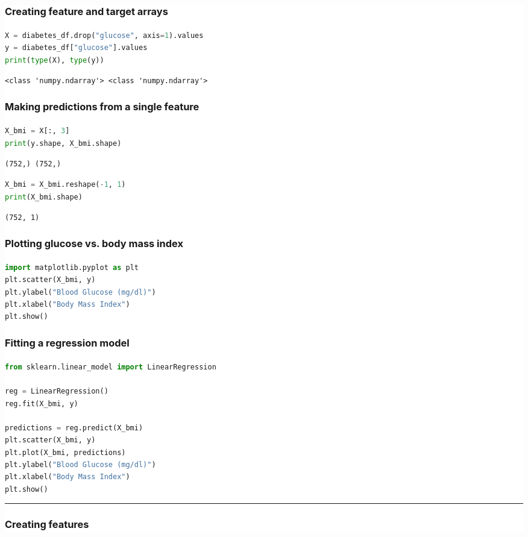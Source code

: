 ### Creating feature and target arrays
```py
X = diabetes_df.drop("glucose", axis=1).values
y = diabetes_df["glucose"].values
print(type(X), type(y))
```

```
<class 'numpy.ndarray'> <class 'numpy.ndarray'>
```

### Making predictions from a single feature

```py
X_bmi = X[:, 3]
print(y.shape, X_bmi.shape)
```
```
(752,) (752,)
```
```py
X_bmi = X_bmi.reshape(-1, 1)
print(X_bmi.shape)
```
```
(752, 1)
```

### Plotting glucose vs. body mass index
```py
import matplotlib.pyplot as plt
plt.scatter(X_bmi, y)
plt.ylabel("Blood Glucose (mg/dl)")
plt.xlabel("Body Mass Index")
plt.show()
```

### Fitting a regression model
```py
from sklearn.linear_model import LinearRegression

reg = LinearRegression()
reg.fit(X_bmi, y)

predictions = reg.predict(X_bmi)
plt.scatter(X_bmi, y)
plt.plot(X_bmi, predictions)
plt.ylabel("Blood Glucose (mg/dl)")
plt.xlabel("Body Mass Index")
plt.show()
```
---
### Creating features
